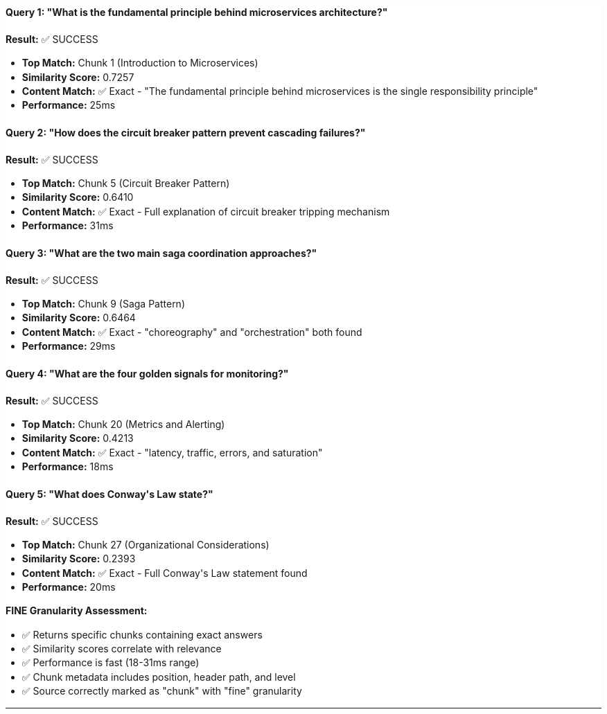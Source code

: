 #### Query 1: "What is the fundamental principle behind microservices architecture?"

**Result:** ✅ SUCCESS
- **Top Match:** Chunk 1 (Introduction to Microservices)
- **Similarity Score:** 0.7257
- **Content Match:** ✅ Exact - "The fundamental principle behind microservices is the single responsibility principle"
- **Performance:** 25ms

#### Query 2: "How does the circuit breaker pattern prevent cascading failures?"

**Result:** ✅ SUCCESS
- **Top Match:** Chunk 5 (Circuit Breaker Pattern)
- **Similarity Score:** 0.6410
- **Content Match:** ✅ Exact - Full explanation of circuit breaker tripping mechanism
- **Performance:** 31ms

#### Query 3: "What are the two main saga coordination approaches?"

**Result:** ✅ SUCCESS
- **Top Match:** Chunk 9 (Saga Pattern)
- **Similarity Score:** 0.6464
- **Content Match:** ✅ Exact - "choreography" and "orchestration" both found
- **Performance:** 29ms

#### Query 4: "What are the four golden signals for monitoring?"

**Result:** ✅ SUCCESS
- **Top Match:** Chunk 20 (Metrics and Alerting)
- **Similarity Score:** 0.4213
- **Content Match:** ✅ Exact - "latency, traffic, errors, and saturation"
- **Performance:** 18ms

#### Query 5: "What does Conway's Law state?"

**Result:** ✅ SUCCESS
- **Top Match:** Chunk 27 (Organizational Considerations)
- **Similarity Score:** 0.2393
- **Content Match:** ✅ Exact - Full Conway's Law statement found
- **Performance:** 20ms

**FINE Granularity Assessment:**
- ✅ Returns specific chunks containing exact answers
- ✅ Similarity scores correlate with relevance
- ✅ Performance is fast (18-31ms range)
- ✅ Chunk metadata includes position, header path, and level
- ✅ Source correctly marked as "chunk" with "fine" granularity

---
